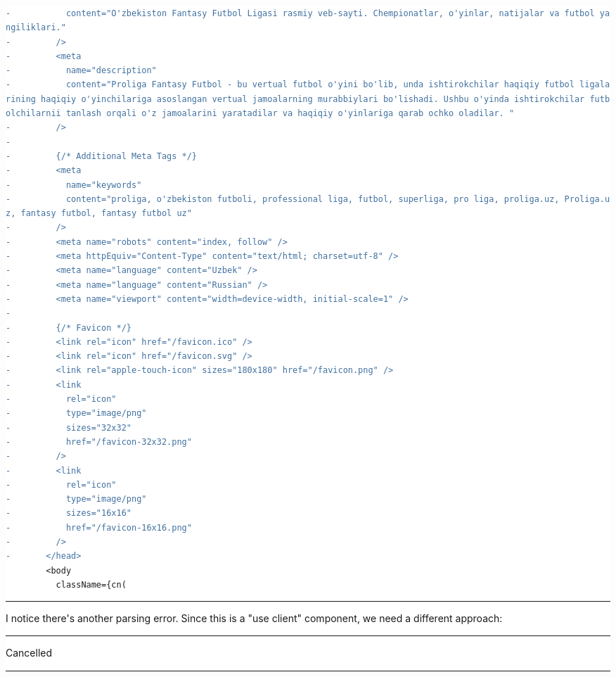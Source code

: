 ```diff
-           content="O'zbekiston Fantasy Futbol Ligasi rasmiy veb-sayti. Chempionatlar, o'yinlar, natijalar va futbol yangiliklari."
-         />
-         <meta
-           name="description"
-           content="Proliga Fantasy Futbol - bu vertual futbol o'yini bo'lib, unda ishtirokchilar haqiqiy futbol ligalarining haqiqiy o'yinchilariga asoslangan vertual jamoalarning murabbiylari bo'lishadi. Ushbu o'yinda ishtirokchilar futbolchilarnii tanlash orqali o'z jamoalarini yaratadilar va haqiqiy o'yinlariga qarab ochko oladilar. "
-         />
- 
-         {/* Additional Meta Tags */}
-         <meta
-           name="keywords"
-           content="proliga, o'zbekiston futboli, professional liga, futbol, superliga, pro liga, proliga.uz, Proliga.uz, fantasy futbol, fantasy futbol uz"
-         />
-         <meta name="robots" content="index, follow" />
-         <meta httpEquiv="Content-Type" content="text/html; charset=utf-8" />
-         <meta name="language" content="Uzbek" />
-         <meta name="language" content="Russian" />
-         <meta name="viewport" content="width=device-width, initial-scale=1" />
- 
-         {/* Favicon */}
-         <link rel="icon" href="/favicon.ico" />
-         <link rel="icon" href="/favicon.svg" />
-         <link rel="apple-touch-icon" sizes="180x180" href="/favicon.png" />
-         <link
-           rel="icon"
-           type="image/png"
-           sizes="32x32"
-           href="/favicon-32x32.png"
-         />
-         <link
-           rel="icon"
-           type="image/png"
-           sizes="16x16"
-           href="/favicon-16x16.png"
-         />
-       </head>
        <body
          className={cn(
```

---

I notice there's another parsing error. Since this is a "use client" component, we need a different approach:

---

Cancelled

---
